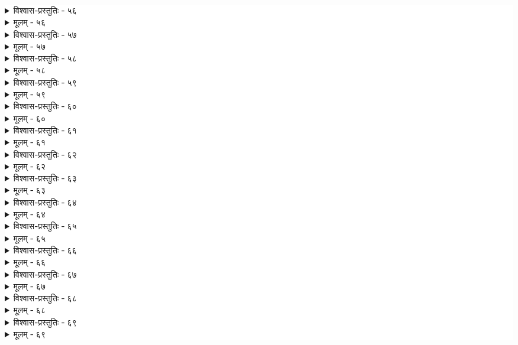 
<details><summary>विश्वास-प्रस्तुतिः - ५६</summary></details>

<details><summary>मूलम् - ५६</summary></details>


<details><summary>विश्वास-प्रस्तुतिः - ५७</summary></details>

<details><summary>मूलम् - ५७</summary></details>


<details><summary>विश्वास-प्रस्तुतिः - ५८</summary></details>

<details><summary>मूलम् - ५८</summary></details>


<details><summary>विश्वास-प्रस्तुतिः - ५९</summary></details>

<details><summary>मूलम् - ५९</summary></details>


<details><summary>विश्वास-प्रस्तुतिः - ६०</summary></details>

<details><summary>मूलम् - ६०</summary></details>


<details><summary>विश्वास-प्रस्तुतिः - ६१</summary></details>

<details><summary>मूलम् - ६१</summary></details>


<details><summary>विश्वास-प्रस्तुतिः - ६२</summary></details>

<details><summary>मूलम् - ६२</summary></details>


<details><summary>विश्वास-प्रस्तुतिः - ६३</summary></details>

<details><summary>मूलम् - ६३</summary></details>


<details><summary>विश्वास-प्रस्तुतिः - ६४</summary></details>

<details><summary>मूलम् - ६४</summary></details>


<details><summary>विश्वास-प्रस्तुतिः - ६५</summary></details>

<details><summary>मूलम् - ६५</summary></details>


<details><summary>विश्वास-प्रस्तुतिः - ६६</summary></details>

<details><summary>मूलम् - ६६</summary></details>


<details><summary>विश्वास-प्रस्तुतिः - ६७</summary></details>

<details><summary>मूलम् - ६७</summary></details>


<details><summary>विश्वास-प्रस्तुतिः - ६८</summary></details>

<details><summary>मूलम् - ६८</summary></details>


<details><summary>विश्वास-प्रस्तुतिः - ६९</summary></details>

<details><summary>मूलम् - ६९</summary></details>
